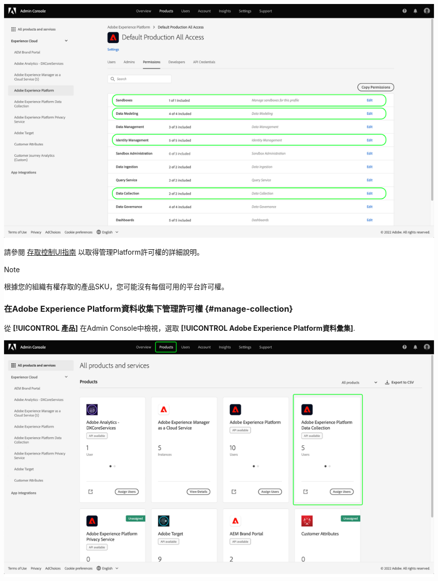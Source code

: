 ![以Admin Console顯示資料收集產品卡的影像](./images/permissions/platform-permission-card.png)

請參閱 [存取控制UI指南](../access-control/ui/overview.md) 以取得管理Platform許可權的詳細說明。

>[!NOTE]
>
>根據您的組織有權存取的產品SKU，您可能沒有每個可用的平台許可權。

### 在Adobe Experience Platform資料收集下管理許可權 {#manage-collection}

從 **[!UICONTROL 產品]** 在Admin Console中檢視，選取 **[!UICONTROL Adobe Experience Platform資料彙集]**.

![以Admin Console顯示資料收集產品卡的影像](./images/permissions/data-collection-card.png)
